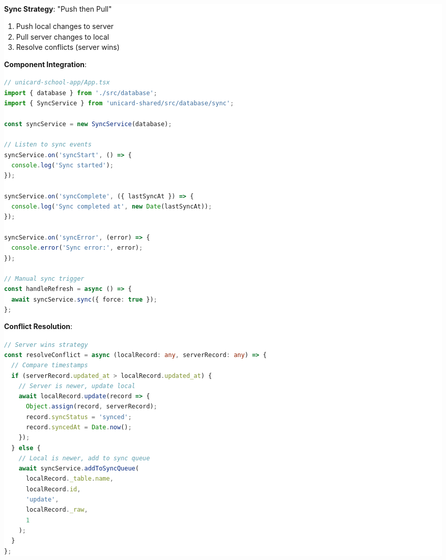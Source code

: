 **Sync Strategy**: "Push then Pull"
1. Push local changes to server
2. Pull server changes to local
3. Resolve conflicts (server wins)

**Component Integration**:
```typescript
// unicard-school-app/App.tsx
import { database } from './src/database';
import { SyncService } from 'unicard-shared/src/database/sync';

const syncService = new SyncService(database);

// Listen to sync events
syncService.on('syncStart', () => {
  console.log('Sync started');
});

syncService.on('syncComplete', ({ lastSyncAt }) => {
  console.log('Sync completed at', new Date(lastSyncAt));
});

syncService.on('syncError', (error) => {
  console.error('Sync error:', error);
});

// Manual sync trigger
const handleRefresh = async () => {
  await syncService.sync({ force: true });
};
```

**Conflict Resolution**:
```typescript
// Server wins strategy
const resolveConflict = async (localRecord: any, serverRecord: any) => {
  // Compare timestamps
  if (serverRecord.updated_at > localRecord.updated_at) {
    // Server is newer, update local
    await localRecord.update(record => {
      Object.assign(record, serverRecord);
      record.syncStatus = 'synced';
      record.syncedAt = Date.now();
    });
  } else {
    // Local is newer, add to sync queue
    await syncService.addToSyncQueue(
      localRecord._table.name,
      localRecord.id,
      'update',
      localRecord._raw,
      1
    );
  }
};
```
